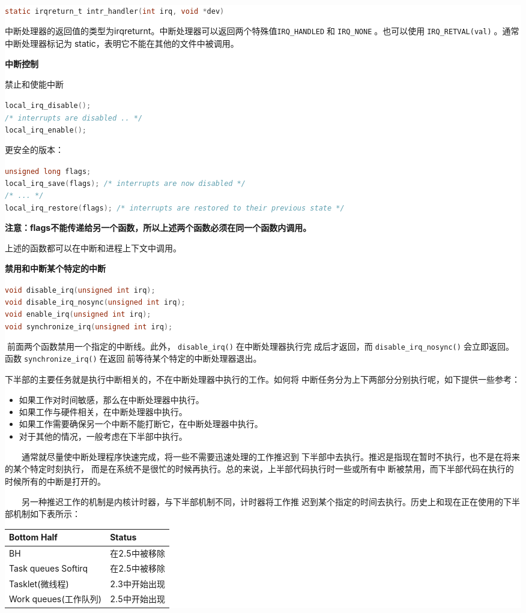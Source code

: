 ```C
static irqreturn_t intr_handler(int irq, void *dev)
```

中断处理器的返回值的类型为irqreturnt。中断处理器可以返回两个特殊值`IRQ_HANDLED` 和 `IRQ_NONE` 。也可以使用 `IRQ_RETVAL(val)` 。通常中断处理器标记为 static，表明它不能在其他的文件中被调用。

**中断控制**

禁止和使能中断

```C
local_irq_disable();
/* interrupts are disabled .. */
local_irq_enable();
```

更安全的版本：

```C
unsigned long flags;
local_irq_save(flags); /* interrupts are now disabled */
/* ... */
local_irq_restore(flags); /* interrupts are restored to their previous state */
```

**注意：flags不能传递给另一个函数，所以上述两个函数必须在同一个函数内调用。**

上述的函数都可以在中断和进程上下文中调用。

**禁用和中断某个特定的中断**

```C
void disable_irq(unsigned int irq);
void disable_irq_nosync(unsigned int irq);
void enable_irq(unsigned int irq);
void synchronize_irq(unsigned int irq);
```

​		前面两个函数禁用一个指定的中断线。此外， `disable_irq()` 在中断处理器执行完 成后才返回，而 `disable_irq_nosync()` 会立即返回。函数 `synchronize_irq()` 在返回 前等待某个特定的中断处理器退出。

下半部的主要任务就是执行中断相关的，不在中断处理器中执行的工作。如何将 中断任务分为上下两部分分别执行呢，如下提供一些参考：

- 如果工作对时间敏感，那么在中断处理器中执行。
- 如果工作与硬件相关，在中断处理器中执行。
- 如果工作需要确保另一个中断不能打断它，在中断处理器中执行。
- 对于其他的情况，一般考虑在下半部中执行。

　　通常就尽量使中断处理程序快速完成，将一些不需要迅速处理的工作推迟到 下半部中去执行。推迟是指现在暂时不执行，也不是在将来的某个特定时刻执行， 而是在系统不是很忙的时候再执行。总的来说，上半部代码执行时一些或所有中 断被禁用，而下半部代码在执行的时候所有的中断是打开的。

　　另一种推迟工作的机制是内核计时器，与下半部机制不同，计时器将工作推 迟到某个指定的时间去执行。历史上和现在正在使用的下半部机制如下表所示：

| Bottom Half           | Status        |
| :-------------------- | :------------ |
| BH                    | 在2.5中被移除 |
| Task queues Softirq   | 在2.5中被移除 |
| Tasklet(微线程)       | 2.3中开始出现 |
| Work queues(工作队列) | 2.5中开始出现 |
